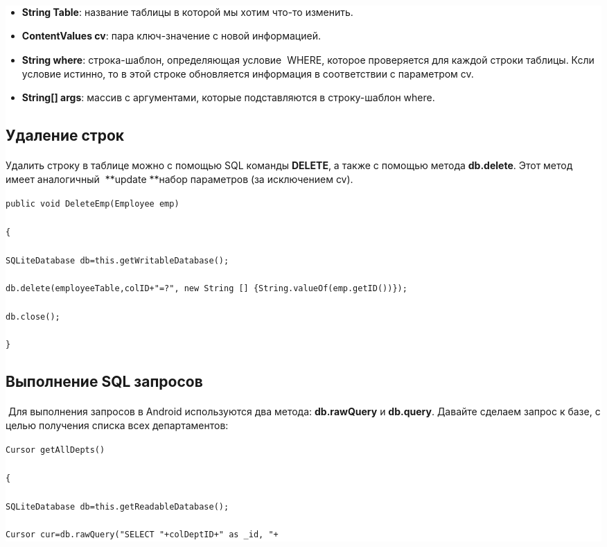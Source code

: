 




  * **String Table**: название таблицы в которой мы хотим что-то изменить.



  * **ContentValues cv**: пара ключ-значение с новой информацией.



  * **String where**: строка-шаблон, определяющая условие  WHERE, которое проверяется для каждой строки таблицы. Ксли условие истинно, то в этой строке обновляется информация в соответствии с параметром cv.



  * **String[] args**: массив с аргументами, которые подставляются в строку-шаблон where.






## Удаление строк





Удалить строку в таблице можно с помощью SQL команды **DELETE**, а также с помощью метода **db.delete**. Этот метод имеет аналогичный  **update **набор параметров (за исключением cv).



	public void DeleteEmp(Employee emp)

  	{

   	SQLiteDatabase db=this.getWritableDatabase();

   	db.delete(employeeTable,colID+"=?", new String [] {String.valueOf(emp.getID())});

   	db.close();

  	}



## Выполнение SQL запросов





 Для выполнения запросов в Android используются два метода: **db.rawQuery** и **db.query**. Давайте сделаем запрос к базе, с целью получения списка всех департаментов:




	Cursor getAllDepts()

  	{

   	SQLiteDatabase db=this.getReadableDatabase();

   	Cursor cur=db.rawQuery("SELECT "+colDeptID+" as _id, "+

